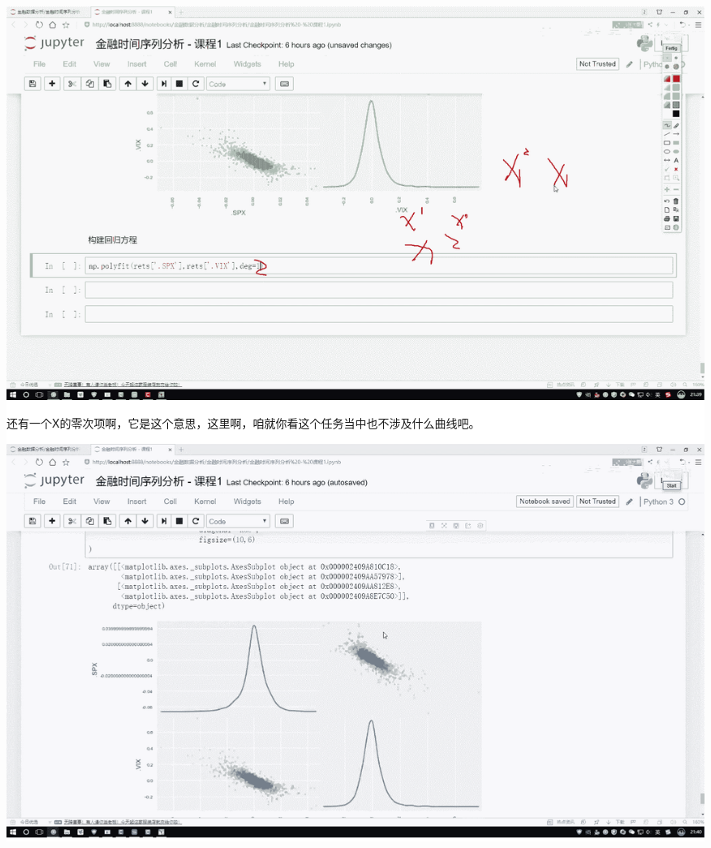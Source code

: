 ![](img/c83e8f4bd920c2726e22363783514704_7.png)

还有一个X的零次项啊，它是这个意思，这里啊，咱就你看这个任务当中也不涉及什么曲线吧。

![](img/c83e8f4bd920c2726e22363783514704_9.png)
